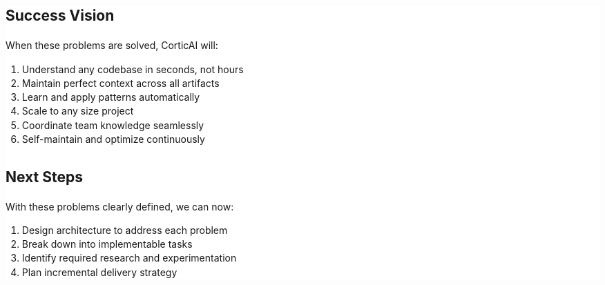 ## Success Vision

When these problems are solved, CorticAI will:
1. Understand any codebase in seconds, not hours
2. Maintain perfect context across all artifacts
3. Learn and apply patterns automatically
4. Scale to any size project
5. Coordinate team knowledge seamlessly
6. Self-maintain and optimize continuously

## Next Steps

With these problems clearly defined, we can now:
1. Design architecture to address each problem
2. Break down into implementable tasks
3. Identify required research and experimentation
4. Plan incremental delivery strategy